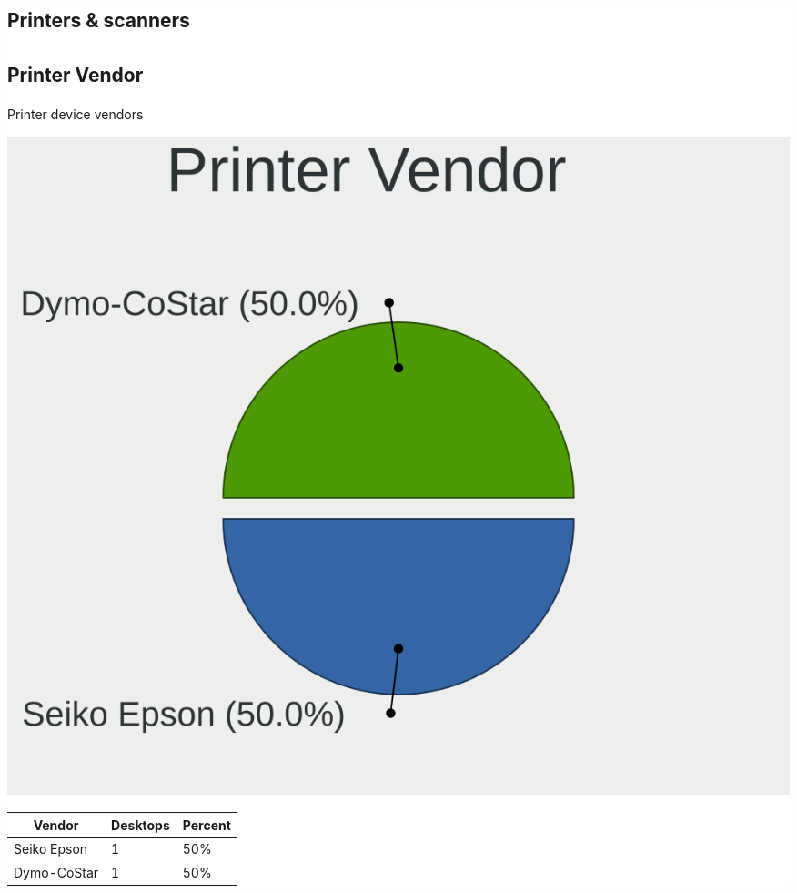 Printers & scanners
-------------------

Printer Vendor
--------------

Printer device vendors

![Printer Vendor](./images/pie_chart/printer_vendor.svg)


| Vendor      | Desktops | Percent |
|-------------|----------|---------|
| Seiko Epson | 1        | 50%     |
| Dymo-CoStar | 1        | 50%     |
